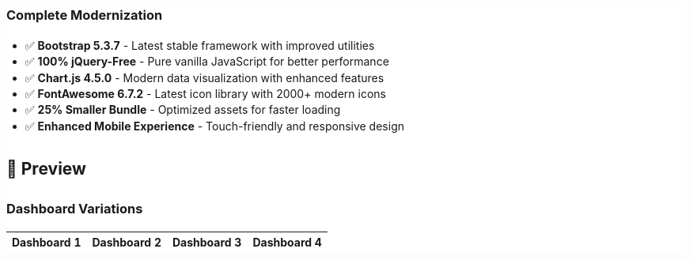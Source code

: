 ### **Complete Modernization**
- ✅ **Bootstrap 5.3.7** - Latest stable framework with improved utilities
- ✅ **100% jQuery-Free** - Pure vanilla JavaScript for better performance  
- ✅ **Chart.js 4.5.0** - Modern data visualization with enhanced features
- ✅ **FontAwesome 6.7.2** - Latest icon library with 2000+ modern icons
- ✅ **25% Smaller Bundle** - Optimized assets for faster loading
- ✅ **Enhanced Mobile Experience** - Touch-friendly and responsive design

## 📸 **Preview**

### Dashboard Variations
| Dashboard 1 | Dashboard 2 | Dashboard 3 | Dashboard 4 |
|-------------|-------------|-------------|-------------|
